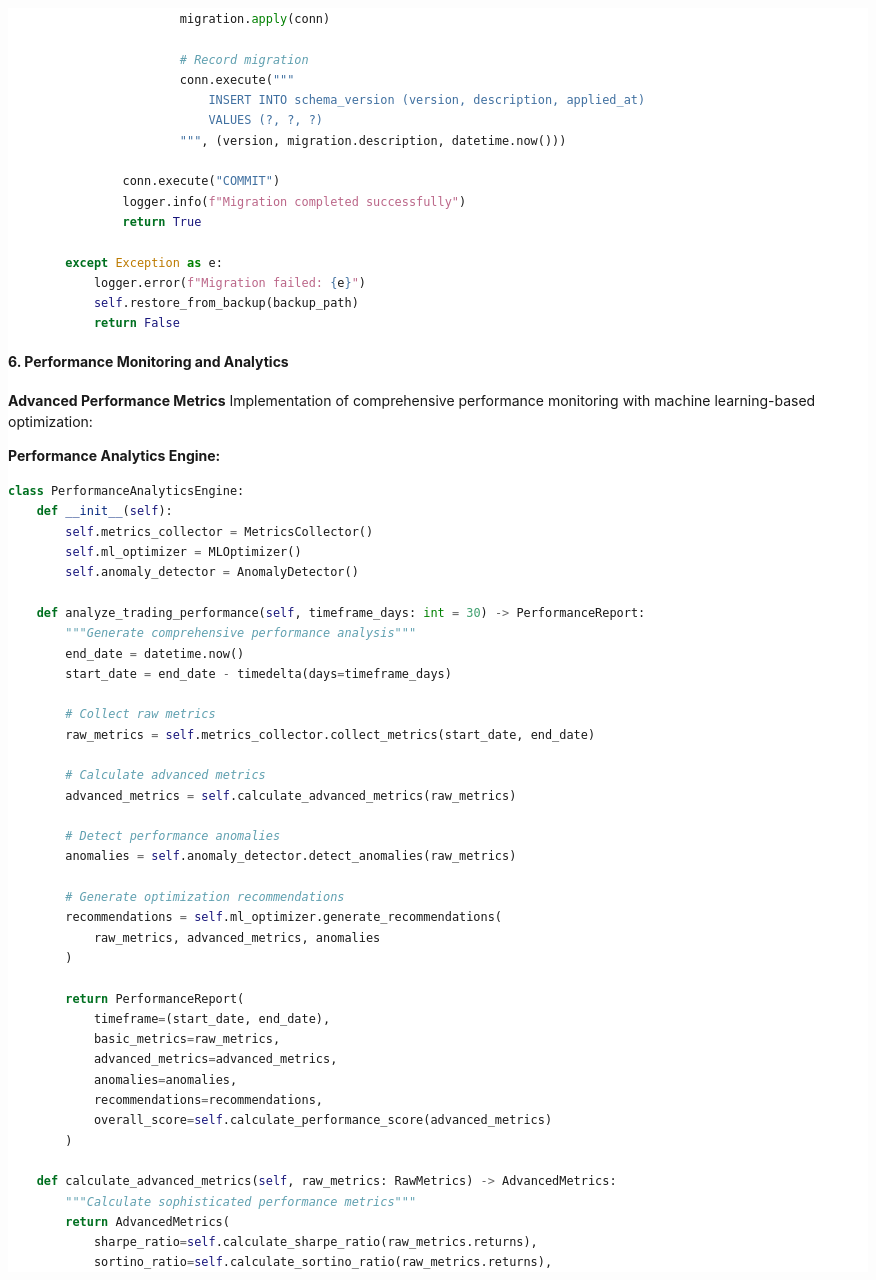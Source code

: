 ```python
                        migration.apply(conn)
                        
                        # Record migration
                        conn.execute("""
                            INSERT INTO schema_version (version, description, applied_at)
                            VALUES (?, ?, ?)
                        """, (version, migration.description, datetime.now()))
                
                conn.execute("COMMIT")
                logger.info(f"Migration completed successfully")
                return True
                
        except Exception as e:
            logger.error(f"Migration failed: {e}")
            self.restore_from_backup(backup_path)
            return False
```

#### 6. Performance Monitoring and Analytics

**Advanced Performance Metrics**
Implementation of comprehensive performance monitoring with machine learning-based optimization:

**Performance Analytics Engine:**
```python
class PerformanceAnalyticsEngine:
    def __init__(self):
        self.metrics_collector = MetricsCollector()
        self.ml_optimizer = MLOptimizer()
        self.anomaly_detector = AnomalyDetector()
        
    def analyze_trading_performance(self, timeframe_days: int = 30) -> PerformanceReport:
        """Generate comprehensive performance analysis"""
        end_date = datetime.now()
        start_date = end_date - timedelta(days=timeframe_days)
        
        # Collect raw metrics
        raw_metrics = self.metrics_collector.collect_metrics(start_date, end_date)
        
        # Calculate advanced metrics
        advanced_metrics = self.calculate_advanced_metrics(raw_metrics)
        
        # Detect performance anomalies
        anomalies = self.anomaly_detector.detect_anomalies(raw_metrics)
        
        # Generate optimization recommendations
        recommendations = self.ml_optimizer.generate_recommendations(
            raw_metrics, advanced_metrics, anomalies
        )
        
        return PerformanceReport(
            timeframe=(start_date, end_date),
            basic_metrics=raw_metrics,
            advanced_metrics=advanced_metrics,
            anomalies=anomalies,
            recommendations=recommendations,
            overall_score=self.calculate_performance_score(advanced_metrics)
        )
    
    def calculate_advanced_metrics(self, raw_metrics: RawMetrics) -> AdvancedMetrics:
        """Calculate sophisticated performance metrics"""
        return AdvancedMetrics(
            sharpe_ratio=self.calculate_sharpe_ratio(raw_metrics.returns),
            sortino_ratio=self.calculate_sortino_ratio(raw_metrics.returns),
```